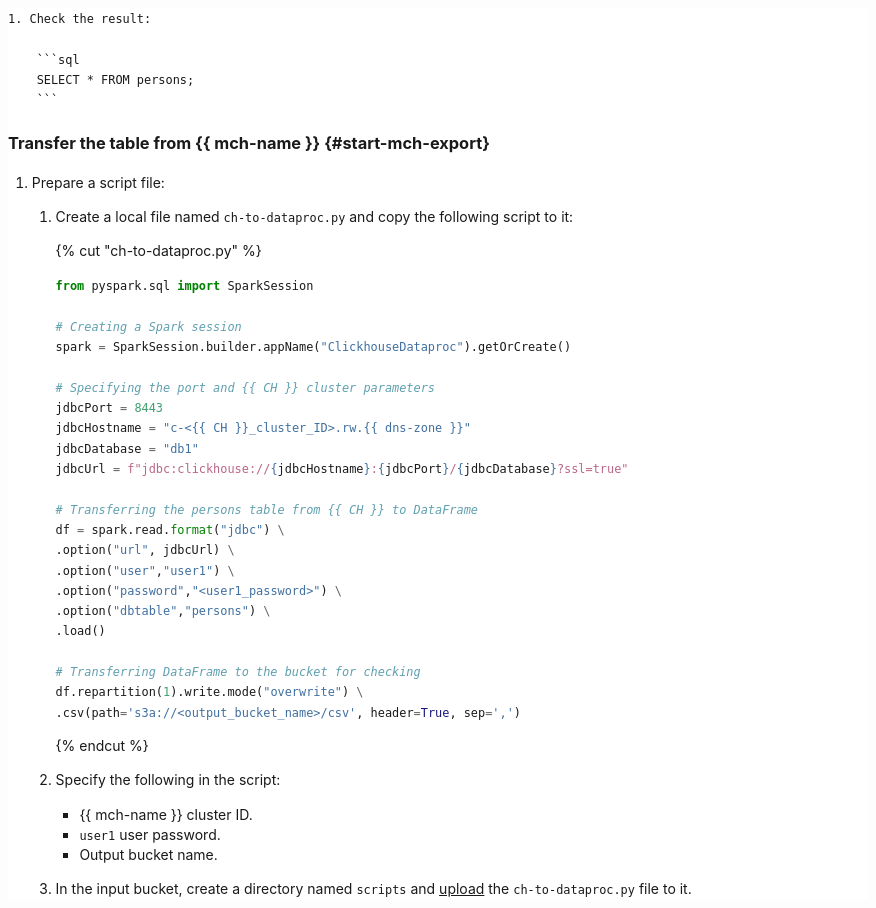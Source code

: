     1. Check the result:

        ```sql
        SELECT * FROM persons;
        ```

### Transfer the table from {{ mch-name }} {#start-mch-export}

1. Prepare a script file:

    1. Create a local file named `ch-to-dataproc.py` and copy the following script to it:

        {% cut "ch-to-dataproc.py" %}

        ```python
        from pyspark.sql import SparkSession

        # Creating a Spark session
        spark = SparkSession.builder.appName("ClickhouseDataproc").getOrCreate()

        # Specifying the port and {{ CH }} cluster parameters
        jdbcPort = 8443
        jdbcHostname = "c-<{{ CH }}_cluster_ID>.rw.{{ dns-zone }}"
        jdbcDatabase = "db1"
        jdbcUrl = f"jdbc:clickhouse://{jdbcHostname}:{jdbcPort}/{jdbcDatabase}?ssl=true"

        # Transferring the persons table from {{ CH }} to DataFrame
        df = spark.read.format("jdbc") \
        .option("url", jdbcUrl) \
        .option("user","user1") \
        .option("password","<user1_password>") \
        .option("dbtable","persons") \
        .load()

        # Transferring DataFrame to the bucket for checking
        df.repartition(1).write.mode("overwrite") \
        .csv(path='s3a://<output_bucket_name>/csv', header=True, sep=',')
        ```

        {% endcut %}

    1. Specify the following in the script:

        * {{ mch-name }} cluster ID.
        * `user1` user password.
        * Output bucket name.

    1. In the input bucket, create a directory named `scripts` and [upload](../../storage/operations/objects/upload.md#simple) the `ch-to-dataproc.py` file to it.
